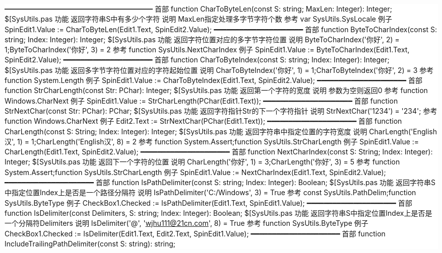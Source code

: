 ━━━━━━━━━━━━━━━━━━━━━
首部 function CharToByteLen(const S: string; MaxLen: Integer): Integer; 
$[SysUtils.pas
功能 返回字符串S中有多少个字符
说明 MaxLen指定处理多字节字符个数
参考 var SysUtils.SysLocale
例子 SpinEdit1.Value := CharToByteLen(Edit1.Text, SpinEdit2.Value);
━━━━━━━━━━━━━━━━━━━━━
首部 function ByteToCharIndex(const S: string; Index: Integer): Integer; 
$[SysUtils.pas
功能 返回字符位置对应的多字节字符位置
说明 ByteToCharIndex('你好', 2) = 1;ByteToCharIndex('你好', 3) = 2
参考 function SysUtils.NextCharIndex
例子 SpinEdit1.Value := ByteToCharIndex(Edit1.Text, SpinEdit2.Value);
━━━━━━━━━━━━━━━━━━━━━
首部 function CharToByteIndex(const S: string; Index: Integer): Integer; 
$[SysUtils.pas
功能 返回多字节字符位置对应的字符起始位置
说明 CharToByteIndex('你好', 1) = 1;CharToByteIndex('你好', 2) = 3
参考 function System.Length
例子 SpinEdit1.Value := CharToByteIndex(Edit1.Text, SpinEdit2.Value);
━━━━━━━━━━━━━━━━━━━━━ 
首部 function StrCharLength(const Str: PChar): Integer; $[SysUtils.pas
功能 返回第一个字符的宽度
说明 参数为空则返回0
参考 function Windows.CharNext
例子 SpinEdit1.Value := StrCharLength(PChar(Edit1.Text));
━━━━━━━━━━━━━━━━━━━━━
首部 function StrNextChar(const Str: PChar): PChar; $[SysUtils.pas
功能 返回字符指针Str的下一个字符指针
说明 StrNextChar('1234') = '234';
参考 function Windows.CharNext
例子 Edit2.Text := StrNextChar(PChar(Edit1.Text));
━━━━━━━━━━━━━━━━━━━━━
首部 function CharLength(const S: String; Index: Integer): Integer; 
$[SysUtils.pas
功能 返回字符串中指定位置的字符宽度
说明 CharLength('English汉', 1) = 1;CharLength('English汉', 8) = 2
参考 function System.Assert;function SysUtils.StrCharLength
例子 SpinEdit1.Value := CharLength(Edit1.Text, SpinEdit2.Value);
━━━━━━━━━━━━━━━━━━━━━
首部 function NextCharIndex(const S: String; Index: Integer): Integer; 
$[SysUtils.pas
功能 返回下一个字符的位置
说明 CharLength('你好', 1) = 3;CharLength('你好', 3) = 5
参考 function System.Assert;function SysUtils.StrCharLength
例子 SpinEdit1.Value := NextCharIndex(Edit1.Text, SpinEdit2.Value);
━━━━━━━━━━━━━━━━━━━━━
首部 function IsPathDelimiter(const S: string; Index: Integer): Boolean; 
$[SysUtils.pas
功能 返回字符串S中指定位置Index上是否是一个路径分隔符
说明 IsPathDelimiter('C:/Windows', 3) = True
参考 const SysUtils.PathDelim;function SysUtils.ByteType
例子 CheckBox1.Checked := IsPathDelimiter(Edit1.Text, SpinEdit1.Value);
━━━━━━━━━━━━━━━━━━━━━
首部 function IsDelimiter(const Delimiters, S: string; Index: Integer): 
Boolean; $[SysUtils.pas
功能 返回字符串S中指定位置Index上是否是一个分隔符Delimiters
说明 IsDelimiter('@', 'wjhu111@21cn.com', 8) = True
参考 function SysUtils.ByteType
例子 CheckBox1.Checked := IsDelimiter(Edit1.Text, Edit2.Text, 
SpinEdit1.Value);
━━━━━━━━━━━━━━━━━━━━━
首部 function IncludeTrailingPathDelimiter(const S: string): string; 
